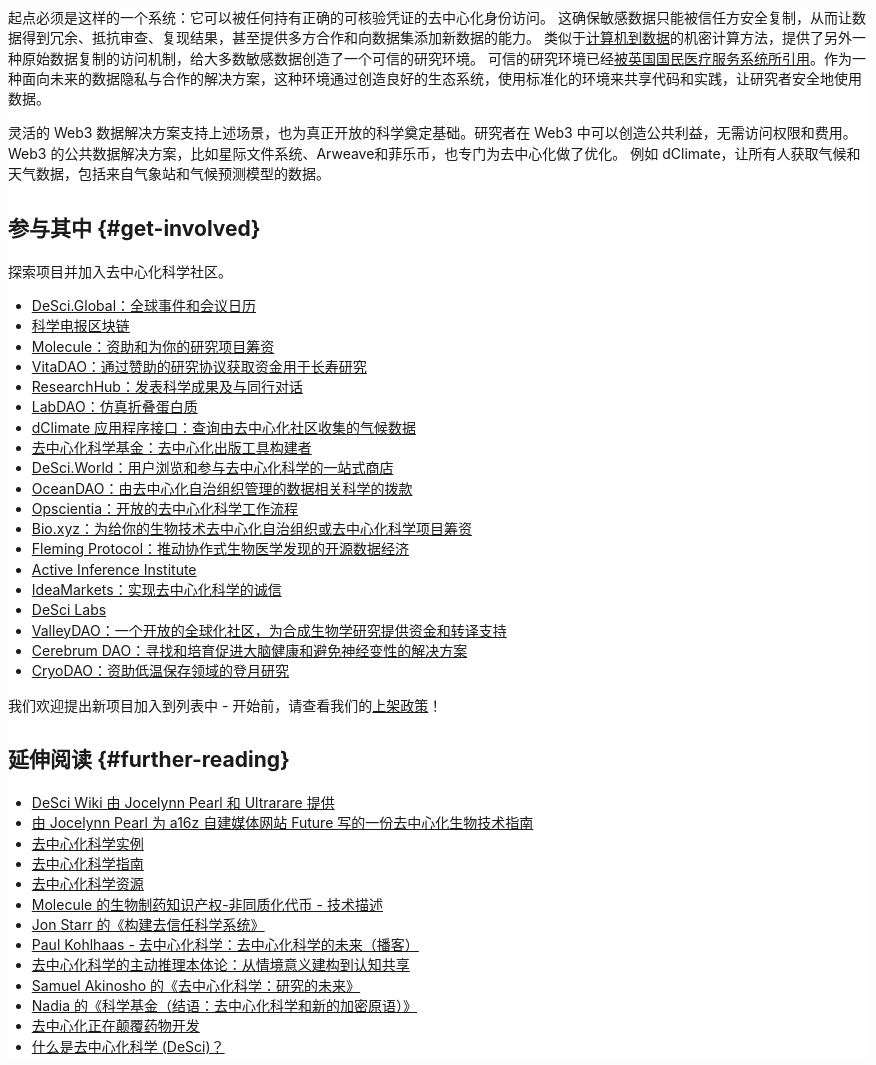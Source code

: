 起点必须是这样的一个系统：它可以被任何持有正确的可核验凭证的去中心化身份访问。 这确保敏感数据只能被信任方安全复制，从而让数据得到冗余、抵抗审查、复现结果，甚至提供多方合作和向数据集添加新数据的能力。 类似于[计算机到数据](https://7wdata.be/predictive-analytics/compute-to-data-using-blockchain-to-decentralize-data-science-and-ai-with-the-ocean-protocol)的机密计算方法，提供了另外一种原始数据复制的访问机制，给大多数敏感数据创造了一个可信的研究环境。 可信的研究环境已经[被英国国民医疗服务系统所引用](https://medium.com/weavechain/whats-in-store-for-the-future-of-healthcare-data-b6398745fbbb)。作为一种面向未来的数据隐私与合作的解决方案，这种环境通过创造良好的生态系统，使用标准化的环境来共享代码和实践，让研究者安全地使用数据。

灵活的 Web3 数据解决方案支持上述场景，也为真正开放的科学奠定基础。研究者在 Web3 中可以创造公共利益，无需访问权限和费用。 Web3 的公共数据解决方案，比如星际文件系统、Arweave和菲乐币，也专门为去中心化做了优化。 例如 dClimate，让所有人获取气候和天气数据，包括来自气象站和气候预测模型的数据。

## 参与其中 {#get-involved}

探索项目并加入去中心化科学社区。

- [DeSci.Global：全球事件和会议日历](https://desci.global)
- [科学电报区块链](https://t.me/BlockchainForScience)
- [Molecule：资助和为你的研究项目筹资](https://www.molecule.xyz/)
- [VitaDAO：通过赞助的研究协议获取资金用于长寿研究](https://www.vitadao.com/)
- [ResearchHub：发表科学成果及与同行对话](https://www.researchhub.com/)
- [LabDAO：仿真折叠蛋白质](https://alphafodl.vercel.app/)
- [dClimate 应用程序接口：查询由去中心化社区收集的气候数据](https://api.dclimate.net/)
- [去中心化科学基金：去中心化出版工具构建者](https://descifoundation.org/)
- [DeSci.World：用户浏览和参与去中心化科学的一站式商店](https://desci.world)
- [OceanDAO：由去中心化自治组织管理的数据相关科学的拨款](https://oceanprotocol.com/)
- [Opscientia：开放的去中心化科学工作流程](https://opsci.io/research/)
- [Bio.xyz：为给你的生物技术去中心化自治组织或去中心化科学项目筹资](https://www.bio.xyz/)
- [Fleming Protocol：推动协作式生物医学发现的开源数据经济](http://flemingprotocol.io/)
- [Active Inference Institute](https://www.activeinference.org/)
- [IdeaMarkets：实现去中心化科学的诚信](https://ideamarket.io/)
- [DeSci Labs](https://www.desci.com/)
- [ValleyDAO：一个开放的全球化社区，为合成生物学研究提供资金和转译支持](https://www.valleydao.bio)
- [Cerebrum DAO：寻找和培育促进大脑健康和避免神经变性的解决方案](https://www.cerebrumdao.com/)
- [CryoDAO：资助低温保存领域的登月研究](https://www.cryodao.org)

我们欢迎提出新项目加入到列表中 - 开始前，请查看我们的[上架政策](/contributing/adding-desci-projects/)！

## 延伸阅读 {#further-reading}

- [DeSci Wiki 由 Jocelynn Pearl 和 Ultrarare 提供](https://docs.google.com/document/d/1aQC6zn-eXflSmpts0XGE7CawbUEHwnL6o-OFXO52PTc/edit#)
- [由 Jocelynn Pearl 为 a16z 自建媒体网站 Future 写的一份去中心化生物技术指南](https://future.a16z.com/a-guide-to-decentralized-biotech/)
- [去中心化科学实例](https://gitcoin.co/blog/desci-the-case-for-decentralised-science/)
- [去中心化科学指南](https://future.com/what-is-decentralized-science-aka-desci/)
- [去中心化科学资源](https://www.vincentweisser.com/decentralized-science)
- [Molecule 的生物制药知识产权-非同质化代币 - 技术描述](https://www.molecule.xyz/blog/molecules-biopharma-ip-nfts-a-technical-description)
- [Jon Starr 的《构建去信任科学系统》](https://medium.com/@jringo/building-systems-of-trustless-science-1cd2d072f673)
- [Paul Kohlhaas - 去中心化科学：去中心化科学的未来（播客）](https://anchor.fm/andrew-steinwold/episodes/Paul-Kohlhaas---DeSci-The-Future-of-Decentralized-Science---Zima-Red-ep-117-e1h683a)
- [去中心化科学的主动推理本体论：从情境意义建构到认知共享](https://zenodo.org/record/6320575)
- [Samuel Akinosho 的《去中心化科学：研究的未来》](https://lucidsamuel.medium.com/desci-the-future-of-research-b76cfc88c8ec)
- [Nadia 的《科学基金（结语：去中心化科学和新的加密原语）》](https://nadia.xyz/science-funding)
- [去中心化正在颠覆药物开发](https://medium.com/id-theory/decentralisation-is-disrupting-drug-development-28b5ba5d447f)
- [什么是去中心化科学 (DeSci)？](​https://usadailytimes.com/2022/09/12/what-is-desci-decentralized-science/)
